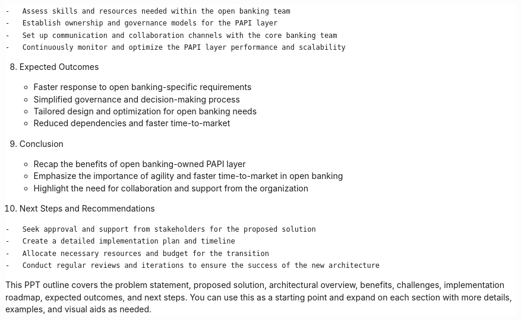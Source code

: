     -   Assess skills and resources needed within the open banking team
    -   Establish ownership and governance models for the PAPI layer
    -   Set up communication and collaboration channels with the core banking team
    -   Continuously monitor and optimize the PAPI layer performance and scalability
8.  Expected Outcomes
    
    -   Faster response to open banking-specific requirements
    -   Simplified governance and decision-making process
    -   Tailored design and optimization for open banking needs
    -   Reduced dependencies and faster time-to-market
9.  Conclusion
    
    -   Recap the benefits of open banking-owned PAPI layer
    -   Emphasize the importance of agility and faster time-to-market in open banking
    -   Highlight the need for collaboration and support from the organization
10.  Next Steps and Recommendations
    
    -   Seek approval and support from stakeholders for the proposed solution
    -   Create a detailed implementation plan and timeline
    -   Allocate necessary resources and budget for the transition
    -   Conduct regular reviews and iterations to ensure the success of the new architecture

This PPT outline covers the problem statement, proposed solution, architectural overview, benefits, challenges, implementation roadmap, expected outcomes, and next steps. You can use this as a starting point and expand on each section with more details, examples, and visual aids as needed.
